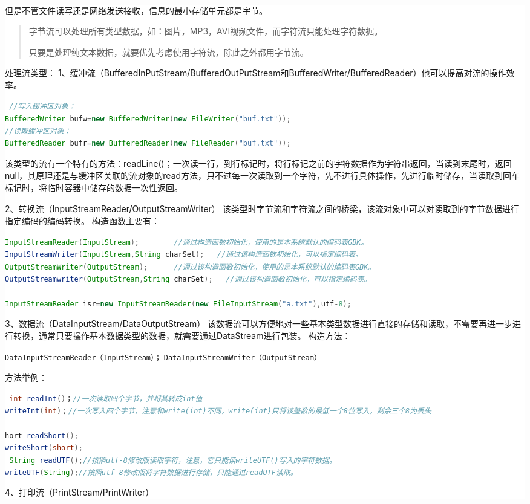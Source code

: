 但是不管文件读写还是网络发送接收，信息的最小存储单元都是字节。

> 字节流可以处理所有类型数据，如：图片，MP3，AVI视频文件，而字符流只能处理字符数据。
>
> 只要是处理纯文本数据，就要优先考虑使用字符流，除此之外都用字节流。 





处理流类型：
 1、缓冲流（BufferedInPutStream/BufferedOutPutStream和BufferedWriter/BufferedReader）他可以提高对流的操作效率。

```java
 //写入缓冲区对象：   
BufferedWriter bufw=new BufferedWriter(new FileWriter("buf.txt"));
//读取缓冲区对象：    
BufferedReader bufr=new BufferedReader(new FileReader("buf.txt"));
```

该类型的流有一个特有的方法：readLine()；一次读一行，到行标记时，将行标记之前的字符数据作为字符串返回，当读到末尾时，返回null，其原理还是与缓冲区关联的流对象的read方法，只不过每一次读取到一个字符，先不进行具体操作，先进行临时储存，当读取到回车标记时，将临时容器中储存的数据一次性返回。



2、转换流（InputStreamReader/OutputStreamWriter）
      该类型时字节流和字符流之间的桥梁，该流对象中可以对读取到的字节数据进行指定编码的编码转换。
      构造函数主要有：    

```java
InputStreamReader(InputStream);        //通过构造函数初始化，使用的是本系统默认的编码表GBK。
InputStreamWriter(InputStream,String charSet);   //通过该构造函数初始化，可以指定编码表。
OutputStreamWriter(OutputStream);      //通过该构造函数初始化，使用的是本系统默认的编码表GBK。
OutputStreamwriter(OutputStream,String charSet);   //通过该构造函数初始化，可以指定编码表。

InputStreamReader isr=new InputStreamReader(new FileInputStream("a.txt"),utf-8);
```

 

3、数据流（DataInputStream/DataOutputStream）
该数据流可以方便地对一些基本类型数据进行直接的存储和读取，不需要再进一步进行转换，通常只要操作基本数据类型的数据，就需要通过DataStream进行包装。
构造方法：        

`DataInputStreamReader（InputStream）；`
`DataInputStreamWriter（OutputStream）`

方法举例： 

```java
 int readInt()；//一次读取四个字节，并将其转成int值
writeInt(int)；//一次写入四个字节，注意和write(int)不同，write(int)只将该整数的最低一个8位写入，剩余三个8为丢失
     
hort readShort();
writeShort(short);
 String readUTF();//按照utf-8修改版读取字符，注意，它只能读writeUTF()写入的字符数据。
writeUTF(String);//按照utf-8修改版将字符数据进行存储，只能通过readUTF读取。
```

 

4、打印流（PrintStream/PrintWriter）
